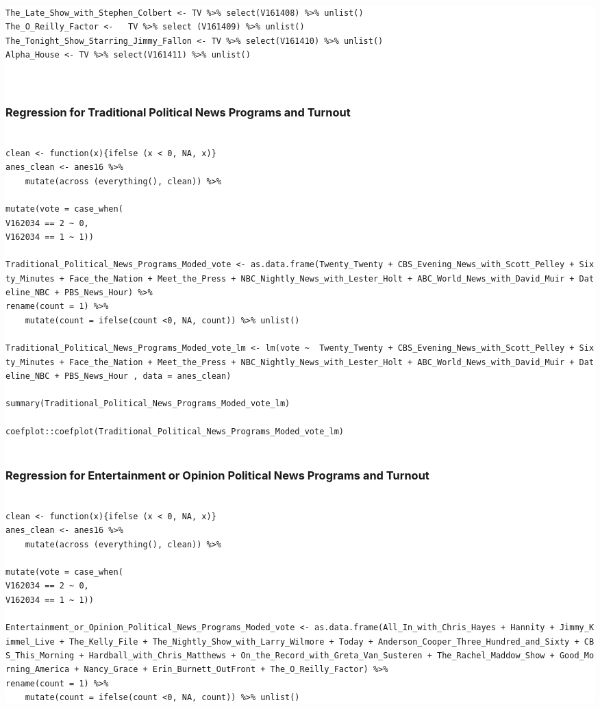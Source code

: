 ```{r}
The_Late_Show_with_Stephen_Colbert <- TV %>% select(V161408) %>% unlist()
The_O_Reilly_Factor	<-	 TV %>% select (V161409) %>% unlist()
The_Tonight_Show_Starring_Jimmy_Fallon <- TV %>% select(V161410) %>% unlist()
Alpha_House	<- TV %>% select(V161411) %>% unlist()



```

### Regression for Traditional Political News Programs and Turnout ###

```{r}

clean <- function(x){ifelse (x < 0, NA, x)}
anes_clean <- anes16 %>%
    mutate(across (everything(), clean)) %>%

mutate(vote = case_when(
V162034 == 2 ~ 0,
V162034 == 1 ~ 1))

Traditional_Political_News_Programs_Moded_vote <- as.data.frame(Twenty_Twenty + CBS_Evening_News_with_Scott_Pelley + Sixty_Minutes + Face_the_Nation + Meet_the_Press + NBC_Nightly_News_with_Lester_Holt + ABC_World_News_with_David_Muir + Dateline_NBC + PBS_News_Hour) %>%
rename(count = 1) %>%
    mutate(count = ifelse(count <0, NA, count)) %>% unlist()

Traditional_Political_News_Programs_Moded_vote_lm <- lm(vote ~  Twenty_Twenty + CBS_Evening_News_with_Scott_Pelley + Sixty_Minutes + Face_the_Nation + Meet_the_Press + NBC_Nightly_News_with_Lester_Holt + ABC_World_News_with_David_Muir + Dateline_NBC + PBS_News_Hour , data = anes_clean) 

summary(Traditional_Political_News_Programs_Moded_vote_lm)

coefplot::coefplot(Traditional_Political_News_Programs_Moded_vote_lm)


```

### Regression for Entertainment or Opinion Political News Programs and Turnout ###

```{r}

clean <- function(x){ifelse (x < 0, NA, x)}
anes_clean <- anes16 %>%
    mutate(across (everything(), clean)) %>%

mutate(vote = case_when(
V162034 == 2 ~ 0,
V162034 == 1 ~ 1))

Entertainment_or_Opinion_Political_News_Programs_Moded_vote <- as.data.frame(All_In_with_Chris_Hayes + Hannity + Jimmy_Kimmel_Live + The_Kelly_File + The_Nightly_Show_with_Larry_Wilmore + Today + Anderson_Cooper_Three_Hundred_and_Sixty + CBS_This_Morning + Hardball_with_Chris_Matthews + On_the_Record_with_Greta_Van_Susteren + The_Rachel_Maddow_Show + Good_Morning_America + Nancy_Grace + Erin_Burnett_OutFront + The_O_Reilly_Factor) %>%
rename(count = 1) %>%
    mutate(count = ifelse(count <0, NA, count)) %>% unlist()

```